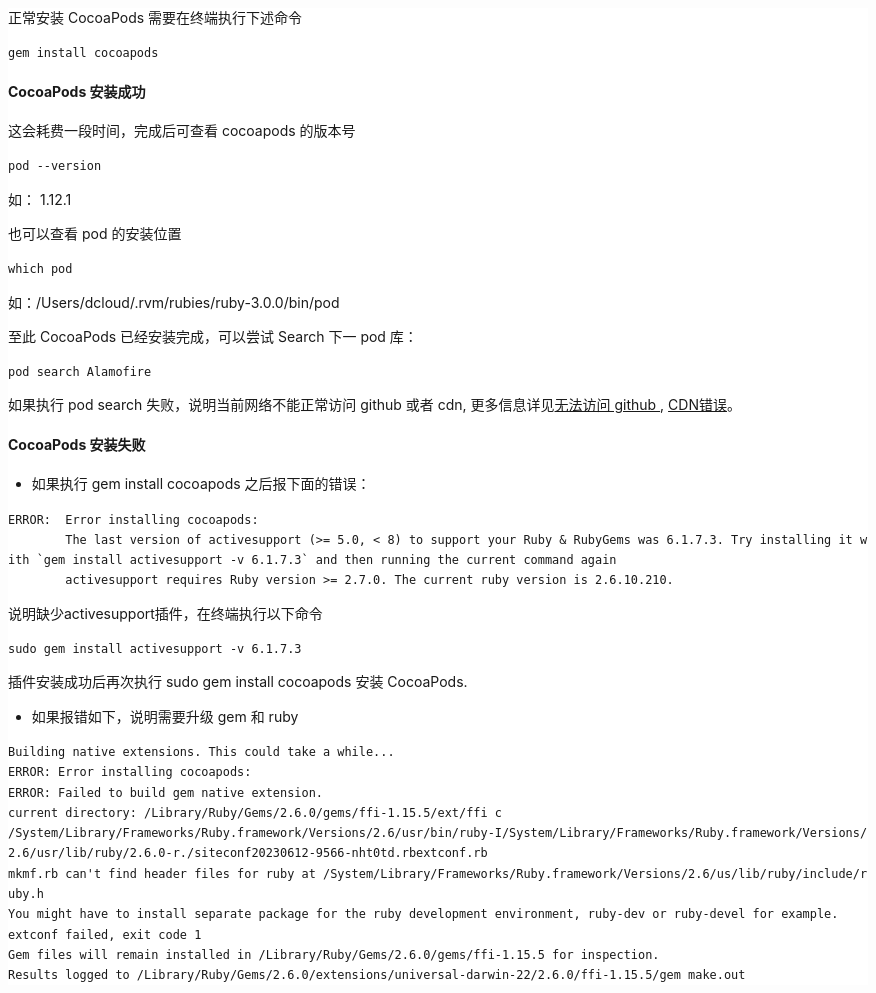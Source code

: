 正常安装 CocoaPods 需要在终端执行下述命令

```
gem install cocoapods
```

#### CocoaPods 安装成功

这会耗费一段时间，完成后可查看 cocoapods 的版本号

```
pod --version
```
如： 1.12.1

也可以查看 pod 的安装位置

```
which pod
```
如：/Users/dcloud/.rvm/rubies/ruby-3.0.0/bin/pod

至此 CocoaPods 已经安装完成，可以尝试 Search 下一 pod 库：

```
pod search Alamofire
```

如果执行 pod search 失败，说明当前网络不能正常访问 github 或者 cdn, 更多信息详见[无法访问 github ](https://uniapp.dcloud.net.cn/plugin/uts-ios-cocoapods.html#timeout), [CDN错误](https://uniapp.dcloud.net.cn/plugin/uts-ios-cocoapods.html#cnderror)。

#### CocoaPods 安装失败

- 如果执行 gem install cocoapods 之后报下面的错误：

```
ERROR:  Error installing cocoapods:
        The last version of activesupport (>= 5.0, < 8) to support your Ruby & RubyGems was 6.1.7.3. Try installing it with `gem install activesupport -v 6.1.7.3` and then running the current command again
        activesupport requires Ruby version >= 2.7.0. The current ruby version is 2.6.10.210.
```
说明缺少activesupport插件，在终端执行以下命令

```
sudo gem install activesupport -v 6.1.7.3
```
插件安装成功后再次执行 sudo gem install cocoapods 安装 CocoaPods.


- 如果报错如下，说明需要升级 gem 和 ruby

```
Building native extensions. This could take a while...
ERROR: Error installing cocoapods:
ERROR: Failed to build gem native extension.
current directory: /Library/Ruby/Gems/2.6.0/gems/ffi-1.15.5/ext/ffi c
/System/Library/Frameworks/Ruby.framework/Versions/2.6/usr/bin/ruby-I/System/Library/Frameworks/Ruby.framework/Versions/2.6/usr/lib/ruby/2.6.0-r./siteconf20230612-9566-nht0td.rbextconf.rb
mkmf.rb can't find header files for ruby at /System/Library/Frameworks/Ruby.framework/Versions/2.6/us/lib/ruby/include/ruby.h
You might have to install separate package for the ruby development environment, ruby-dev or ruby-devel for example.
extconf failed, exit code 1
Gem files will remain installed in /Library/Ruby/Gems/2.6.0/gems/ffi-1.15.5 for inspection.
Results logged to /Library/Ruby/Gems/2.6.0/extensions/universal-darwin-22/2.6.0/ffi-1.15.5/gem make.out
```
